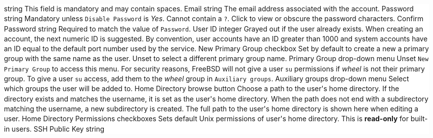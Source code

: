 <td>string</td>
<td>This field is mandatory and may contain spaces.</td>
</tr>
<tr class="odd">
<td>Email</td>
<td>string</td>
<td>The email address associated with the account.</td>
</tr>
<tr class="even">
<td>Password</td>
<td>string</td>
<td>Mandatory unless <code class="interpreted-text" role="guilabel">Disable Password</code> is <em>Yes</em>. Cannot contain a <code>?</code>. Click to view or obscure the password characters.</td>
</tr>
<tr class="odd">
<td>Confirm Password</td>
<td>string</td>
<td>Required to match the value of <code class="interpreted-text" role="guilabel">Password</code>.</td>
</tr>
<tr class="even">
<td>User ID</td>
<td>integer</td>
<td>Grayed out if the user already exists. When creating an account, the next numeric ID is suggested. By convention, user accounts have an ID greater than 1000 and system accounts have an ID equal to the default port number used by the service.</td>
</tr>
<tr class="odd">
<td>New Primary Group</td>
<td>checkbox</td>
<td>Set by default to create a new a primary group with the same name as the user. Unset to select a different primary group name.</td>
</tr>
<tr class="even">
<td>Primary Group</td>
<td>drop-down menu</td>
<td>Unset <code class="interpreted-text" role="guilabel">New Primary Group</code> to access this menu. For security reasons, FreeBSD will not give a user <code class="interpreted-text" role="command">su</code> permissions if <em>wheel</em> is not their primary group. To give a user <code class="interpreted-text" role="command">su</code> access, add them to the <em>wheel</em> group in <code class="interpreted-text" role="guilabel">Auxiliary groups</code>.</td>
</tr>
<tr class="odd">
<td>Auxiliary groups</td>
<td>drop-down menu</td>
<td>Select which groups the user will be added to.</td>
</tr>
<tr class="even">
<td>Home Directory</td>
<td>browse button</td>
<td>Choose a path to the user's home directory. If the directory exists and matches the username, it is set as the user's home directory. When the path does not end with a subdirectory matching the username, a new subdirectory is created. The full path to the user's home directory is shown here when editing a user.</td>
</tr>
<tr class="odd">
<td>Home Directory Permissions</td>
<td>checkboxes</td>
<td>Sets default Unix permissions of user's home directory. This is <strong>read-only</strong> for built-in users.</td>
</tr>
<tr class="even">
<td>SSH Public Key</td>
<td>string</td>